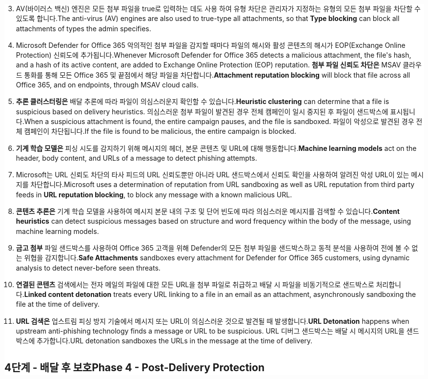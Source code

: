 3. <span data-ttu-id="2d993-156">AV(바이러스 백신) 엔진은 모든 첨부 파일을 true로 입력하는  데도 사용 하여 유형 차단은 관리자가 지정하는 유형의 모든 첨부 파일을 차단할 수 있도록 합니다.</span><span class="sxs-lookup"><span data-stu-id="2d993-156">The anti-virus (AV) engines are also used to true-type all attachments, so that **Type blocking** can block all attachments of types the admin specifies.</span></span>

4. <span data-ttu-id="2d993-157">Microsoft Defender for Office 365 악의적인 첨부 파일을 감지할 때마다 파일의 해시와 활성 콘텐츠의 해시가 EOP(Exchange Online Protection) 신뢰도에 추가됩니다.</span><span class="sxs-lookup"><span data-stu-id="2d993-157">Whenever Microsoft Defender for Office 365 detects a malicious attachment, the file's hash, and a hash of its active content, are added to Exchange Online Protection (EOP) reputation.</span></span> <span data-ttu-id="2d993-158">**첨부 파일 신뢰도 차단은** MSAV 클라우드 통화를 통해 모든 Office 365 및 끝점에서 해당 파일을 차단합니다.</span><span class="sxs-lookup"><span data-stu-id="2d993-158">**Attachment reputation blocking** will block that file across all Office 365, and on endpoints, through MSAV cloud calls.</span></span>

5. <span data-ttu-id="2d993-159">**추론 클러스터링은** 배달 추론에 따라 파일이 의심스러운지 확인할 수 있습니다.</span><span class="sxs-lookup"><span data-stu-id="2d993-159">**Heuristic clustering** can determine that a file is suspicious based on delivery heuristics.</span></span> <span data-ttu-id="2d993-160">의심스러운 첨부 파일이 발견된 경우 전체 캠페인이 일시 중지된 후 파일이 샌드박스에 표시됩니다.</span><span class="sxs-lookup"><span data-stu-id="2d993-160">When a suspicious attachment is found, the entire campaign pauses, and the file is sandboxed.</span></span> <span data-ttu-id="2d993-161">파일이 악성으로 발견된 경우 전체 캠페인이 차단됩니다.</span><span class="sxs-lookup"><span data-stu-id="2d993-161">If the file is found to be malicious, the entire campaign is blocked.</span></span>

6. <span data-ttu-id="2d993-162">**기계 학습 모델은** 피싱 시도를 감지하기 위해 메시지의 헤더, 본문 콘텐츠 및 URL에 대해 행동합니다.</span><span class="sxs-lookup"><span data-stu-id="2d993-162">**Machine learning models** act on the header, body content, and URLs of a message to detect phishing attempts.</span></span>

7. <span data-ttu-id="2d993-163">Microsoft는 URL 신뢰도 차단의 타사 피드의 URL 신뢰도뿐만 아니라 URL 샌드박스에서 신뢰도 확인을 사용하여 알려진 악성 URL이 있는 메시지를 차단합니다.</span><span class="sxs-lookup"><span data-stu-id="2d993-163">Microsoft uses a determination of reputation from URL sandboxing as well as URL reputation from third party feeds in **URL reputation blocking**, to block any message with a known malicious URL.</span></span>

8. <span data-ttu-id="2d993-164">**콘텐츠 추론은** 기계 학습 모델을 사용하여 메시지 본문 내의 구조 및 단어 빈도에 따라 의심스러운 메시지를 검색할 수 있습니다.</span><span class="sxs-lookup"><span data-stu-id="2d993-164">**Content heuristics** can detect suspicious messages based on structure and word frequency within the body of the message, using machine learning models.</span></span>

9. <span data-ttu-id="2d993-165">**금고 첨부** 파일 샌드박스를 사용하여 Office 365 고객을 위해 Defender의 모든 첨부 파일을 샌드박스하고 동적 분석을 사용하여 전에 볼 수 없는 위협을 감지합니다.</span><span class="sxs-lookup"><span data-stu-id="2d993-165">**Safe Attachments** sandboxes every attachment for Defender for Office 365 customers, using dynamic analysis to detect never-before seen threats.</span></span>

10. <span data-ttu-id="2d993-166">**연결된 콘텐츠** 검색에서는 전자 메일의 파일에 대한 모든 URL을 첨부 파일로 취급하고 배달 시 파일을 비동기적으로 샌드박스로 처리합니다.</span><span class="sxs-lookup"><span data-stu-id="2d993-166">**Linked content detonation** treats every URL linking to a file in an email as an attachment, asynchronously sandboxing the file at the time of delivery.</span></span>

11. <span data-ttu-id="2d993-167">**URL 검색은** 업스트림 피싱 방지 기술에서 메시지 또는 URL이 의심스러운 것으로 발견될 때 발생합니다.</span><span class="sxs-lookup"><span data-stu-id="2d993-167">**URL Detonation** happens when upstream anti-phishing technology finds a message or URL to be suspicious.</span></span> <span data-ttu-id="2d993-168">URL 디버그 샌드박스는 배달 시 메시지의 URL을 샌드박스에 추가합니다.</span><span class="sxs-lookup"><span data-stu-id="2d993-168">URL detonation sandboxes the URLs in the message at the time of delivery.</span></span>

## <a name="phase-4---post-delivery-protection"></a><span data-ttu-id="2d993-169">4단계 - 배달 후 보호</span><span class="sxs-lookup"><span data-stu-id="2d993-169">Phase 4 - Post-Delivery Protection</span></span>

